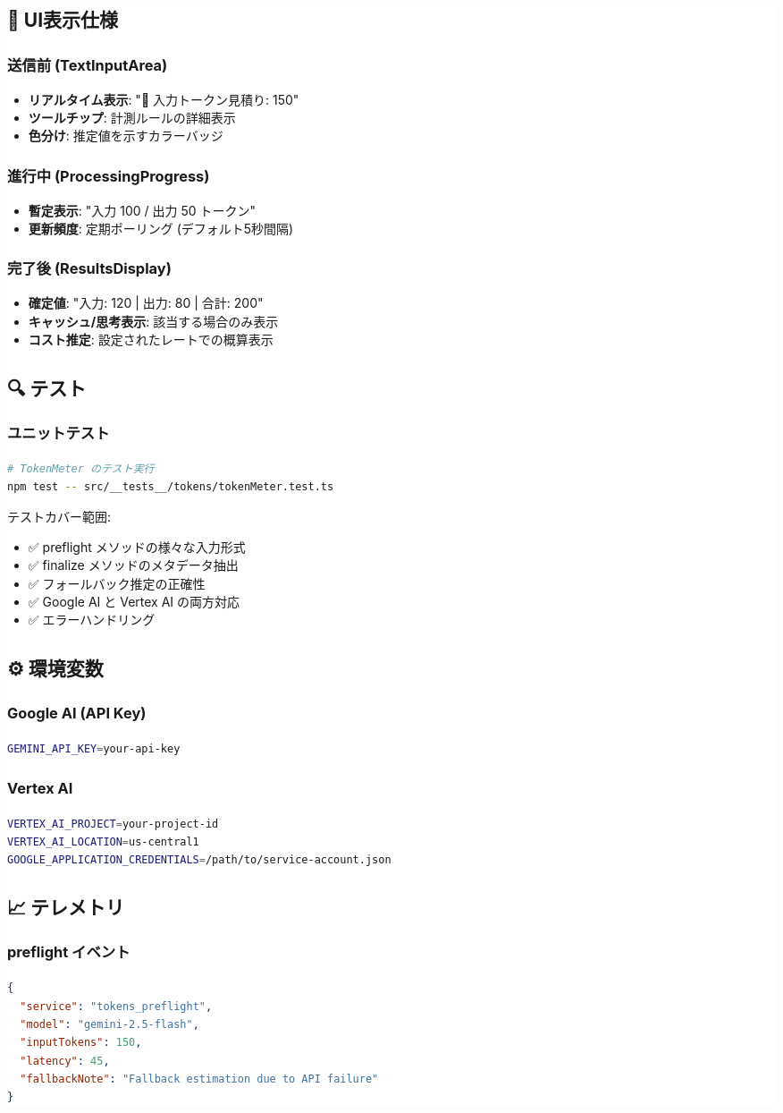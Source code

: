 ## 🎯 UI表示仕様

### 送信前 (TextInputArea)
- **リアルタイム表示**: "🔢 入力トークン見積り: 150"
- **ツールチップ**: 計測ルールの詳細表示
- **色分け**: 推定値を示すカラーバッジ

### 進行中 (ProcessingProgress)
- **暫定表示**: "入力 100 / 出力 50 トークン"
- **更新頻度**: 定期ポーリング (デフォルト5秒間隔)

### 完了後 (ResultsDisplay)
- **確定値**: "入力: 120 | 出力: 80 | 合計: 200"
- **キャッシュ/思考表示**: 該当する場合のみ表示
- **コスト推定**: 設定されたレートでの概算表示

## 🔍 テスト

### ユニットテスト
```bash
# TokenMeter のテスト実行
npm test -- src/__tests__/tokens/tokenMeter.test.ts
```

テストカバー範囲:
- ✅ preflight メソッドの様々な入力形式
- ✅ finalize メソッドのメタデータ抽出
- ✅ フォールバック推定の正確性
- ✅ Google AI と Vertex AI の両方対応
- ✅ エラーハンドリング

## ⚙️ 環境変数

### Google AI (API Key)
```bash
GEMINI_API_KEY=your-api-key
```

### Vertex AI
```bash
VERTEX_AI_PROJECT=your-project-id
VERTEX_AI_LOCATION=us-central1
GOOGLE_APPLICATION_CREDENTIALS=/path/to/service-account.json
```

## 📈 テレメトリ

### preflight イベント
```json
{
  "service": "tokens_preflight",
  "model": "gemini-2.5-flash",
  "inputTokens": 150,
  "latency": 45,
  "fallbackNote": "Fallback estimation due to API failure"
}
```
